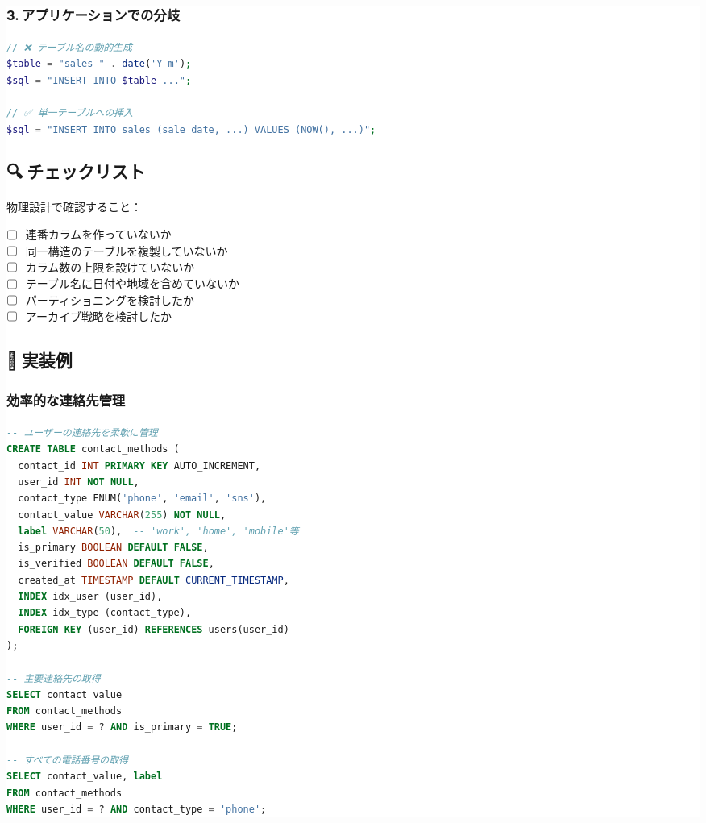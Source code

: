 ### 3. アプリケーションでの分岐
```php
// ❌ テーブル名の動的生成
$table = "sales_" . date('Y_m');
$sql = "INSERT INTO $table ...";

// ✅ 単一テーブルへの挿入
$sql = "INSERT INTO sales (sale_date, ...) VALUES (NOW(), ...)";
```

## 🔍 チェックリスト

物理設計で確認すること：

- [ ] 連番カラムを作っていないか
- [ ] 同一構造のテーブルを複製していないか
- [ ] カラム数の上限を設けていないか
- [ ] テーブル名に日付や地域を含めていないか
- [ ] パーティショニングを検討したか
- [ ] アーカイブ戦略を検討したか

## 📝 実装例

### 効率的な連絡先管理
```sql
-- ユーザーの連絡先を柔軟に管理
CREATE TABLE contact_methods (
  contact_id INT PRIMARY KEY AUTO_INCREMENT,
  user_id INT NOT NULL,
  contact_type ENUM('phone', 'email', 'sns'),
  contact_value VARCHAR(255) NOT NULL,
  label VARCHAR(50),  -- 'work', 'home', 'mobile'等
  is_primary BOOLEAN DEFAULT FALSE,
  is_verified BOOLEAN DEFAULT FALSE,
  created_at TIMESTAMP DEFAULT CURRENT_TIMESTAMP,
  INDEX idx_user (user_id),
  INDEX idx_type (contact_type),
  FOREIGN KEY (user_id) REFERENCES users(user_id)
);

-- 主要連絡先の取得
SELECT contact_value 
FROM contact_methods 
WHERE user_id = ? AND is_primary = TRUE;

-- すべての電話番号の取得
SELECT contact_value, label 
FROM contact_methods 
WHERE user_id = ? AND contact_type = 'phone';
```